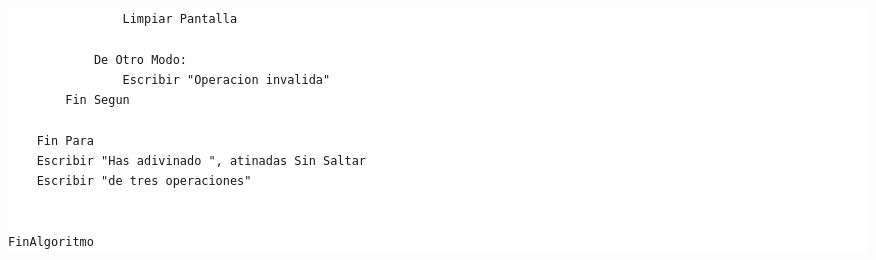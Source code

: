 					Limpiar Pantalla
					
				De Otro Modo:
					Escribir "Operacion invalida"
			Fin Segun
			
		Fin Para		
		Escribir "Has adivinado ", atinadas Sin Saltar
		Escribir "de tres operaciones"
			
	  
	FinAlgoritmo

